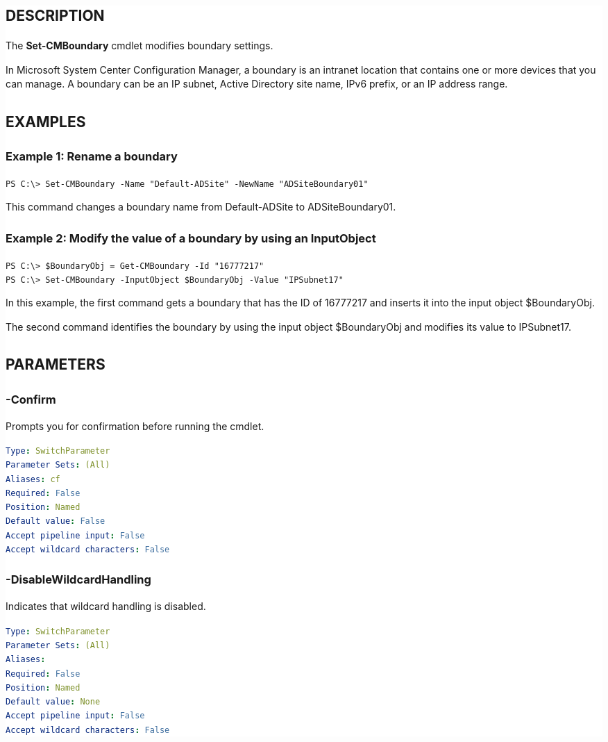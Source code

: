 ## DESCRIPTION
The **Set-CMBoundary** cmdlet modifies boundary settings.

In Microsoft System Center Configuration Manager, a boundary is an intranet location that contains one or more devices that you can manage.
A boundary can be an IP subnet, Active Directory site name, IPv6 prefix, or an IP address range.

## EXAMPLES

### Example 1: Rename a boundary
```
PS C:\> Set-CMBoundary -Name "Default-ADSite" -NewName "ADSiteBoundary01"
```

This command changes a boundary name from Default-ADSite to ADSiteBoundary01.

### Example 2: Modify the value of a boundary by using an InputObject
```
PS C:\> $BoundaryObj = Get-CMBoundary -Id "16777217"
PS C:\> Set-CMBoundary -InputObject $BoundaryObj -Value "IPSubnet17"
```

In this example, the first command gets a boundary that has the ID of 16777217 and inserts it into the input object $BoundaryObj.

The second command identifies the boundary by using the input object $BoundaryObj and modifies its value to IPSubnet17.

## PARAMETERS

### -Confirm
Prompts you for confirmation before running the cmdlet.

```yaml
Type: SwitchParameter
Parameter Sets: (All)
Aliases: cf
Required: False
Position: Named
Default value: False
Accept pipeline input: False
Accept wildcard characters: False
```

### -DisableWildcardHandling
Indicates that wildcard handling is disabled.

```yaml
Type: SwitchParameter
Parameter Sets: (All)
Aliases: 
Required: False
Position: Named
Default value: None
Accept pipeline input: False
Accept wildcard characters: False
```
